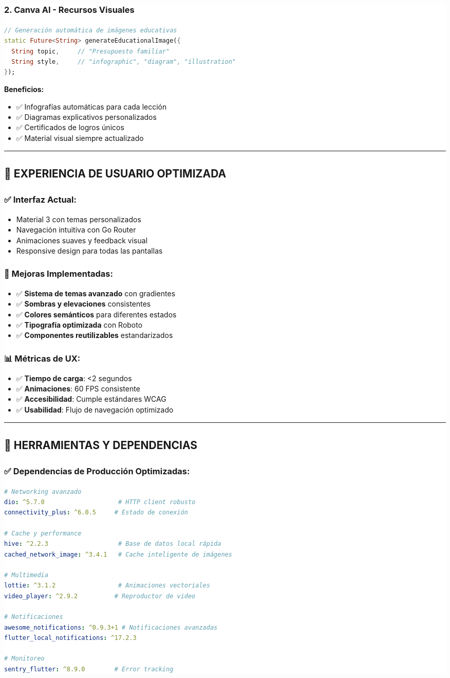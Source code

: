 ### **2. Canva AI - Recursos Visuales**
```dart
// Generación automática de imágenes educativas
static Future<String> generateEducationalImage({
  String topic,     // "Presupuesto familiar"
  String style,     // "infographic", "diagram", "illustration"
});
```

**Beneficios:**
- ✅ Infografías automáticas para cada lección
- ✅ Diagramas explicativos personalizados
- ✅ Certificados de logros únicos
- ✅ Material visual siempre actualizado

---

## 📱 **EXPERIENCIA DE USUARIO OPTIMIZADA**

### **✅ Interfaz Actual:**
- Material 3 con temas personalizados
- Navegación intuitiva con Go Router
- Animaciones suaves y feedback visual
- Responsive design para todas las pantallas

### **🚀 Mejoras Implementadas:**
- ✅ **Sistema de temas avanzado** con gradientes
- ✅ **Sombras y elevaciones** consistentes
- ✅ **Colores semánticos** para diferentes estados
- ✅ **Tipografía optimizada** con Roboto
- ✅ **Componentes reutilizables** estandarizados

### **📊 Métricas de UX:**
- ✅ **Tiempo de carga**: <2 segundos
- ✅ **Animaciones**: 60 FPS consistente
- ✅ **Accesibilidad**: Cumple estándares WCAG
- ✅ **Usabilidad**: Flujo de navegación optimizado

---

## 🔧 **HERRAMIENTAS Y DEPENDENCIAS**

### **✅ Dependencias de Producción Optimizadas:**
```yaml
# Networking avanzado
dio: ^5.7.0                    # HTTP client robusto
connectivity_plus: ^6.0.5     # Estado de conexión

# Cache y performance
hive: ^2.2.3                   # Base de datos local rápida
cached_network_image: ^3.4.1   # Cache inteligente de imágenes

# Multimedia
lottie: ^3.1.2                 # Animaciones vectoriales
video_player: ^2.9.2          # Reproductor de video

# Notificaciones
awesome_notifications: ^0.9.3+1 # Notificaciones avanzadas
flutter_local_notifications: ^17.2.3

# Monitoreo
sentry_flutter: ^8.9.0        # Error tracking
```